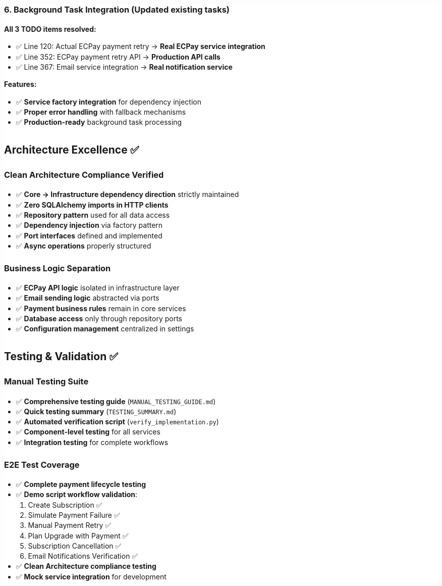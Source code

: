 ### **6. Background Task Integration** (Updated existing tasks)
**All 3 TODO items resolved:**
- ✅ Line 120: Actual ECPay payment retry → **Real ECPay service integration**
- ✅ Line 352: ECPay payment retry API → **Production API calls**
- ✅ Line 367: Email service integration → **Real notification service**

**Features:**
- ✅ **Service factory integration** for dependency injection
- ✅ **Proper error handling** with fallback mechanisms
- ✅ **Production-ready** background task processing

## Architecture Excellence ✅

### **Clean Architecture Compliance Verified**
- ✅ **Core → Infrastructure dependency direction** strictly maintained
- ✅ **Zero SQLAlchemy imports in HTTP clients**
- ✅ **Repository pattern** used for all data access
- ✅ **Dependency injection** via factory pattern
- ✅ **Port interfaces** defined and implemented
- ✅ **Async operations** properly structured

### **Business Logic Separation**
- ✅ **ECPay API logic** isolated in infrastructure layer
- ✅ **Email sending logic** abstracted via ports
- ✅ **Payment business rules** remain in core services
- ✅ **Database access** only through repository ports
- ✅ **Configuration management** centralized in settings

## Testing & Validation ✅

### **Manual Testing Suite**
- ✅ **Comprehensive testing guide** (`MANUAL_TESTING_GUIDE.md`)
- ✅ **Quick testing summary** (`TESTING_SUMMARY.md`)
- ✅ **Automated verification script** (`verify_implementation.py`)
- ✅ **Component-level testing** for all services
- ✅ **Integration testing** for complete workflows

### **E2E Test Coverage**
- ✅ **Complete payment lifecycle testing**
- ✅ **Demo script workflow validation**:
  1. Create Subscription ✅
  2. Simulate Payment Failure ✅
  3. Manual Payment Retry ✅
  4. Plan Upgrade with Payment ✅
  5. Subscription Cancellation ✅
  6. Email Notifications Verification ✅
- ✅ **Clean Architecture compliance testing**
- ✅ **Mock service integration** for development
